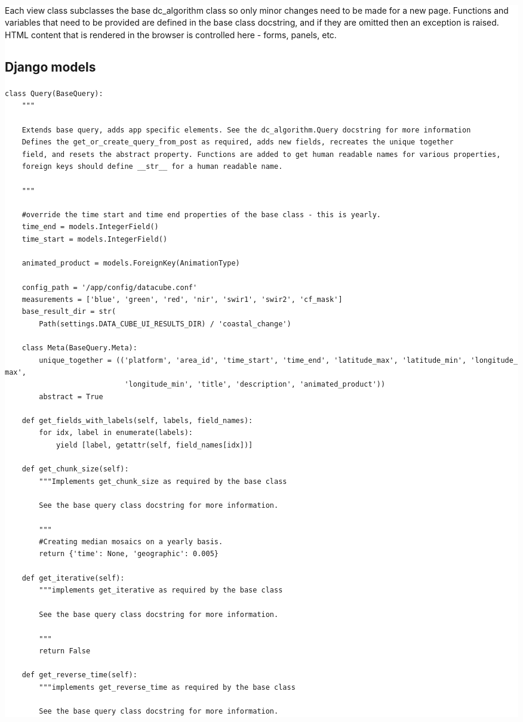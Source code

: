 Each view class subclasses the base dc_algorithm class so only minor changes need to be made for a new page. Functions and variables that need to be provided are defined in the base class docstring, and if they are omitted then an exception is raised. HTML content that is rendered in the browser is controlled here - forms, panels, etc.

Django models
------
```
class Query(BaseQuery):
    """

    Extends base query, adds app specific elements. See the dc_algorithm.Query docstring for more information
    Defines the get_or_create_query_from_post as required, adds new fields, recreates the unique together
    field, and resets the abstract property. Functions are added to get human readable names for various properties,
    foreign keys should define __str__ for a human readable name.

    """

    #override the time start and time end properties of the base class - this is yearly.
    time_end = models.IntegerField()
    time_start = models.IntegerField()

    animated_product = models.ForeignKey(AnimationType)

    config_path = '/app/config/datacube.conf'
    measurements = ['blue', 'green', 'red', 'nir', 'swir1', 'swir2', 'cf_mask']
    base_result_dir = str(
        Path(settings.DATA_CUBE_UI_RESULTS_DIR) / 'coastal_change')

    class Meta(BaseQuery.Meta):
        unique_together = (('platform', 'area_id', 'time_start', 'time_end', 'latitude_max', 'latitude_min', 'longitude_max',
                            'longitude_min', 'title', 'description', 'animated_product'))
        abstract = True

    def get_fields_with_labels(self, labels, field_names):
        for idx, label in enumerate(labels):
            yield [label, getattr(self, field_names[idx])]

    def get_chunk_size(self):
        """Implements get_chunk_size as required by the base class

        See the base query class docstring for more information.

        """
        #Creating median mosaics on a yearly basis.
        return {'time': None, 'geographic': 0.005}

    def get_iterative(self):
        """implements get_iterative as required by the base class

        See the base query class docstring for more information.

        """
        return False

    def get_reverse_time(self):
        """implements get_reverse_time as required by the base class

        See the base query class docstring for more information.

```